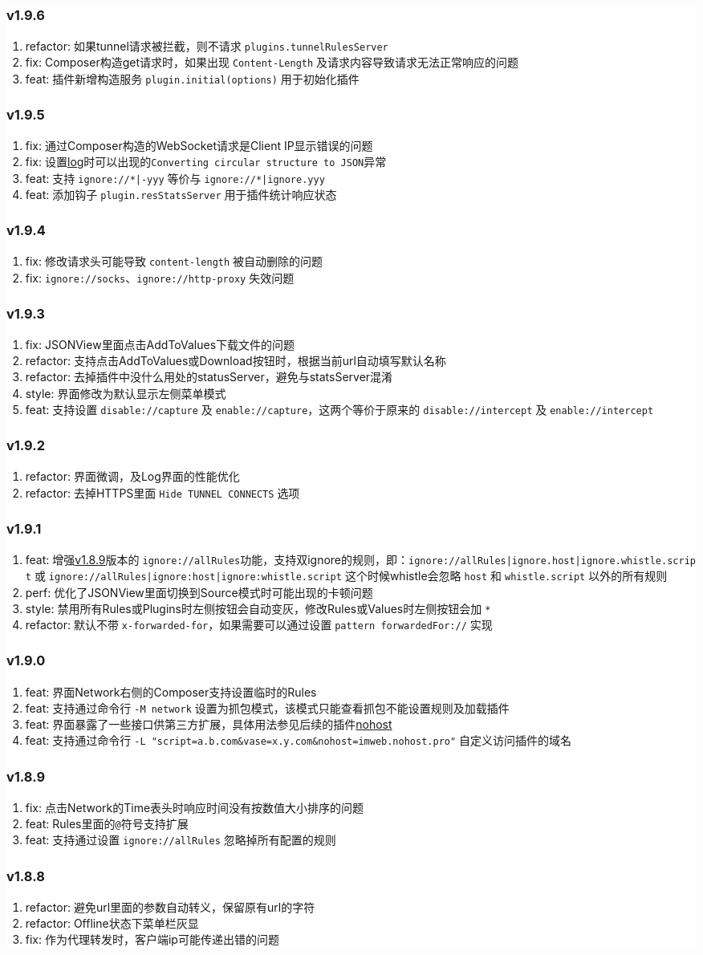 ### v1.9.6
1. refactor: 如果tunnel请求被拦截，则不请求 `plugins.tunnelRulesServer` 
2. fix: Composer构造get请求时，如果出现 `Content-Length` 及请求内容导致请求无法正常响应的问题
3. feat: 插件新增构造服务 `plugin.initial(options)` 用于初始化插件

### v1.9.5
1. fix: 通过Composer构造的WebSocket请求是Client IP显示错误的问题
2. fix: 设置[log](http://wproxy.org/whistle/webui/log.html)时可以出现的`Converting circular structure to JSON`异常
3. feat: 支持 `ignore://*|-yyy` 等价与 `ignore://*|ignore.yyy`
4. feat: 添加钩子 `plugin.resStatsServer` 用于插件统计响应状态

### v1.9.4
1. fix: 修改请求头可能导致 `content-length` 被自动删除的问题
2. fix: `ignore://socks`、`ignore://http-proxy` 失效问题

### v1.9.3
1. fix: JSONView里面点击AddToValues下载文件的问题
2. refactor: 支持点击AddToValues或Download按钮时，根据当前url自动填写默认名称
3. refactor: 去掉插件中没什么用处的statusServer，避免与statsServer混淆
4. style: 界面修改为默认显示左侧菜单模式
5. feat: 支持设置 `disable://capture` 及 `enable://capture`，这两个等价于原来的 `disable://intercept` 及 `enable://intercept`

### v1.9.2
1. refactor: 界面微调，及Log界面的性能优化
2. refactor: 去掉HTTPS里面 `Hide TUNNEL CONNECTS` 选项 

### v1.9.1
1. feat: 增强[v1.8.9](v189)版本的 `ignore://allRules`功能，支持双ignore的规则，即：`ignore://allRules|ignore.host|ignore.whistle.script` 或 `ignore://allRules|ignore:host|ignore:whistle.script` 这个时候whistle会忽略 `host` 和 `whistle.script` 以外的所有规则
2. perf: 优化了JSONView里面切换到Source模式时可能出现的卡顿问题
3. style: 禁用所有Rules或Plugins时左侧按钮会自动变灰，修改Rules或Values时左侧按钮会加 `*`
4. refactor: 默认不带 `x-forwarded-for`，如果需要可以通过设置 `pattern forwardedFor://` 实现

### v1.9.0
1. feat: 界面Network右侧的Composer支持设置临时的Rules
2. feat: 支持通过命令行 `-M network` 设置为抓包模式，该模式只能查看抓包不能设置规则及加载插件
3. feat: 界面暴露了一些接口供第三方扩展，具体用法参见后续的插件[nohost](https://github.com/imweb/nohost)
4. feat: 支持通过命令行 `-L "script=a.b.com&vase=x.y.com&nohost=imweb.nohost.pro"` 自定义访问插件的域名

### v1.8.9
1. fix: 点击Network的Time表头时响应时间没有按数值大小排序的问题
2. feat: Rules里面的`@`符号支持扩展
3. feat: 支持通过设置 `ignore://allRules` 忽略掉所有配置的规则

### v1.8.8
1. refactor: 避免url里面的参数自动转义，保留原有url的字符
2. refactor: Offline状态下菜单栏灰显
3. fix: 作为代理转发时，客户端ip可能传递出错的问题

